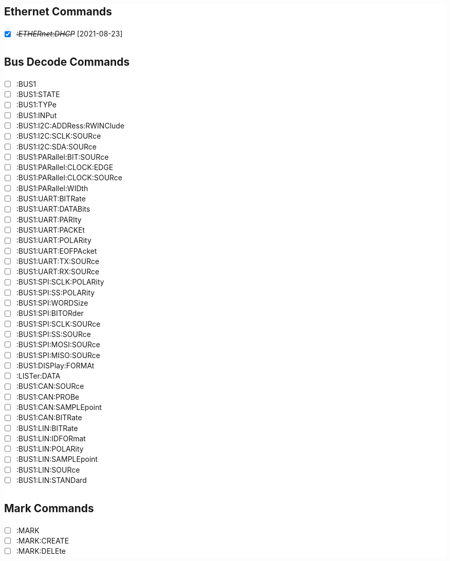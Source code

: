 ## Ethernet Commands
- [X] ~~*:ETHERnet:DHCP*~~ [2021-08-23]  

## Bus Decode Commands
- [ ] :BUS1 
- [ ] :BUS1:STATE 
- [ ] :BUS1:TYPe 
- [ ] :BUS1:INPut 
- [ ] :BUS1:I2C:ADDRess:RWINClude 
- [ ] :BUS1:I2C:SCLK:SOURce 
- [ ] :BUS1:I2C:SDA:SOURce
- [ ] :BUS1:PARallel:BIT<x>:SOURce 
- [ ] :BUS1:PARallel:CLOCK:EDGE 
- [ ] :BUS1:PARallel:CLOCK:SOURce 
- [ ] :BUS1:PARallel:WIDth 
- [ ] :BUS1:UART:BITRate
- [ ] :BUS1:UART:DATABits
- [ ] :BUS1:UART:PARIty
- [ ] :BUS1:UART:PACKEt 
- [ ] :BUS1:UART:POLARity 
- [ ] :BUS1:UART:EOFPAcket 
- [ ] :BUS1:UART:TX:SOURce 
- [ ] :BUS1:UART:RX:SOURce 
- [ ] :BUS1:SPI:SCLK:POLARity 
- [ ] :BUS1:SPI:SS:POLARity 
- [ ] :BUS1:SPI:WORDSize 
- [ ] :BUS1:SPI:BITORder 
- [ ] :BUS1:SPI:SCLK:SOURce 
- [ ] :BUS1:SPI:SS:SOURce
- [ ] :BUS1:SPI:MOSI:SOURce 
- [ ] :BUS1:SPI:MISO:SOURce 
- [ ] :BUS1:DISPlay:FORMAt 
- [ ] :LISTer:DATA 
- [ ] :BUS1:CAN:SOURce
- [ ] :BUS1:CAN:PROBe
- [ ] :BUS1:CAN:SAMPLEpoint
- [ ] :BUS1:CAN:BITRate
- [ ] :BUS1:LIN:BITRate 
- [ ] :BUS1:LIN:IDFORmat 
- [ ] :BUS1:LIN:POLARity
- [ ] :BUS1:LIN:SAMPLEpoint 
- [ ] :BUS1:LIN:SOURce 
- [ ] :BUS1:LIN:STANDard 

## Mark Commands 
- [ ] :MARK
- [ ] :MARK:CREATE
- [ ] :MARK:DELEte
